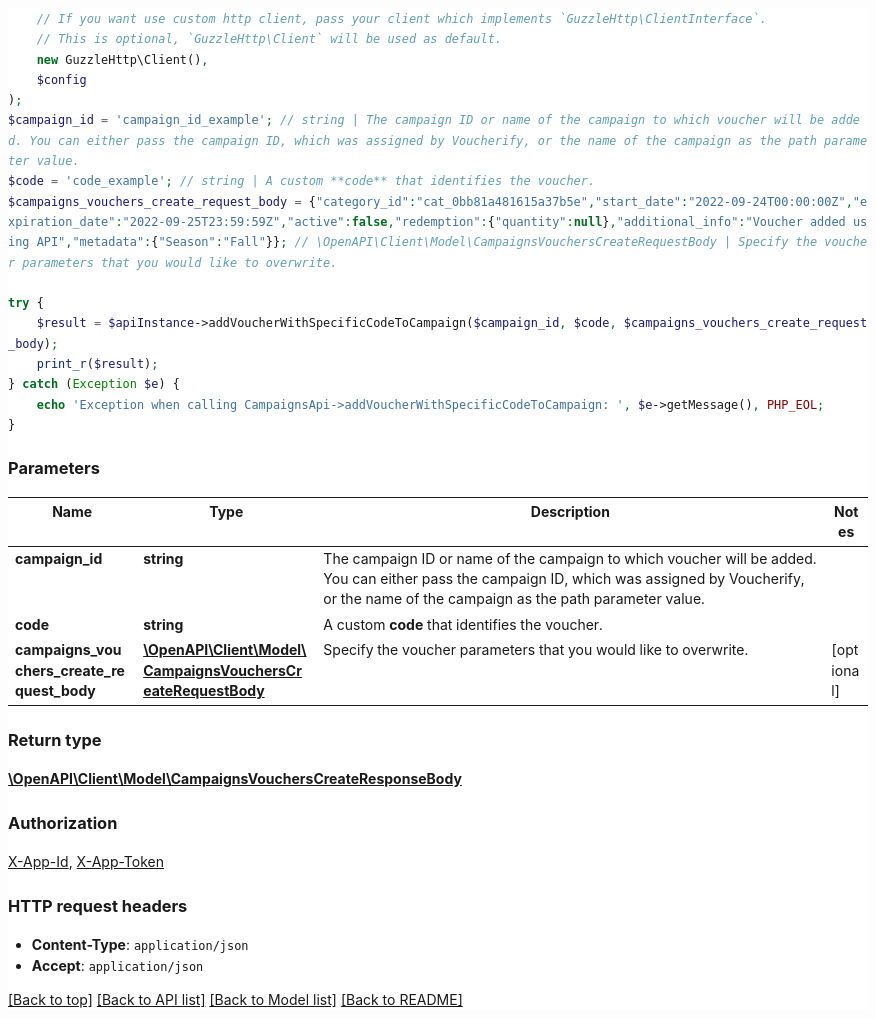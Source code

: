 ```php
    // If you want use custom http client, pass your client which implements `GuzzleHttp\ClientInterface`.
    // This is optional, `GuzzleHttp\Client` will be used as default.
    new GuzzleHttp\Client(),
    $config
);
$campaign_id = 'campaign_id_example'; // string | The campaign ID or name of the campaign to which voucher will be added. You can either pass the campaign ID, which was assigned by Voucherify, or the name of the campaign as the path parameter value.
$code = 'code_example'; // string | A custom **code** that identifies the voucher.
$campaigns_vouchers_create_request_body = {"category_id":"cat_0bb81a481615a37b5e","start_date":"2022-09-24T00:00:00Z","expiration_date":"2022-09-25T23:59:59Z","active":false,"redemption":{"quantity":null},"additional_info":"Voucher added using API","metadata":{"Season":"Fall"}}; // \OpenAPI\Client\Model\CampaignsVouchersCreateRequestBody | Specify the voucher parameters that you would like to overwrite.

try {
    $result = $apiInstance->addVoucherWithSpecificCodeToCampaign($campaign_id, $code, $campaigns_vouchers_create_request_body);
    print_r($result);
} catch (Exception $e) {
    echo 'Exception when calling CampaignsApi->addVoucherWithSpecificCodeToCampaign: ', $e->getMessage(), PHP_EOL;
}
```

### Parameters

| Name | Type | Description  | Notes |
| ------------- | ------------- | ------------- | ------------- |
| **campaign_id** | **string**| The campaign ID or name of the campaign to which voucher will be added. You can either pass the campaign ID, which was assigned by Voucherify, or the name of the campaign as the path parameter value. | |
| **code** | **string**| A custom **code** that identifies the voucher. | |
| **campaigns_vouchers_create_request_body** | [**\OpenAPI\Client\Model\CampaignsVouchersCreateRequestBody**](../Model/CampaignsVouchersCreateRequestBody.md)| Specify the voucher parameters that you would like to overwrite. | [optional] |

### Return type

[**\OpenAPI\Client\Model\CampaignsVouchersCreateResponseBody**](../Model/CampaignsVouchersCreateResponseBody.md)

### Authorization

[X-App-Id](../../README.md#X-App-Id), [X-App-Token](../../README.md#X-App-Token)

### HTTP request headers

- **Content-Type**: `application/json`
- **Accept**: `application/json`

[[Back to top]](#) [[Back to API list]](../../README.md#endpoints)
[[Back to Model list]](../../README.md#models)
[[Back to README]](../../README.md)
